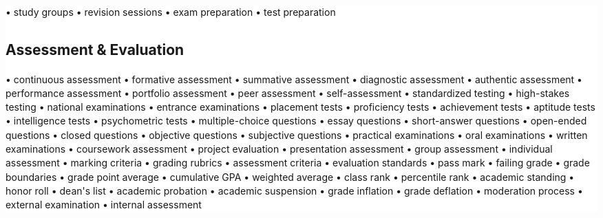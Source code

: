 • study groups
• revision sessions
• exam preparation
• test preparation

## Assessment & Evaluation

• continuous assessment
• formative assessment
• summative assessment
• diagnostic assessment
• authentic assessment
• performance assessment
• portfolio assessment
• peer assessment
• self-assessment
• standardized testing
• high-stakes testing
• national examinations
• entrance examinations
• placement tests
• proficiency tests
• achievement tests
• aptitude tests
• intelligence tests
• psychometric tests
• multiple-choice questions
• essay questions
• short-answer questions
• open-ended questions
• closed questions
• objective questions
• subjective questions
• practical examinations
• oral examinations
• written examinations
• coursework assessment
• project evaluation
• presentation assessment
• group assessment
• individual assessment
• marking criteria
• grading rubrics
• assessment criteria
• evaluation standards
• pass mark
• failing grade
• grade boundaries
• grade point average
• cumulative GPA
• weighted average
• class rank
• percentile rank
• academic standing
• honor roll
• dean's list
• academic probation
• academic suspension
• grade inflation
• grade deflation
• moderation process
• external examination
• internal assessment